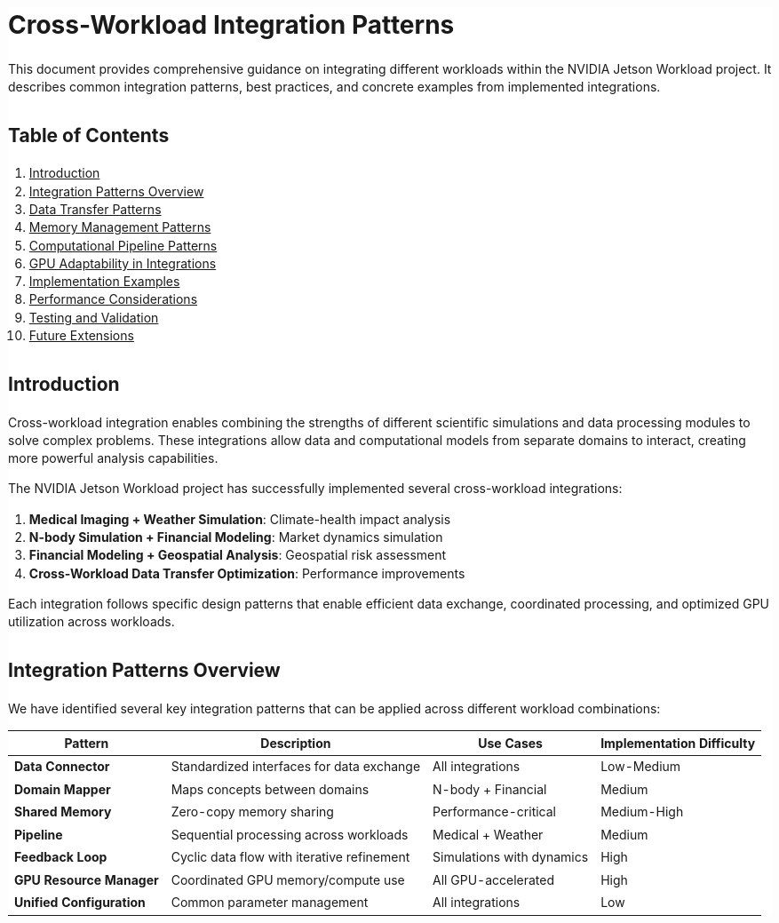 # Cross-Workload Integration Patterns



This document provides comprehensive guidance on integrating different workloads within the NVIDIA Jetson Workload project. It describes common integration patterns, best practices, and concrete examples from implemented integrations.

## Table of Contents

1. [Introduction](#introduction)
2. [Integration Patterns Overview](#integration-patterns-overview)
3. [Data Transfer Patterns](#data-transfer-patterns)
4. [Memory Management Patterns](#memory-management-patterns)
5. [Computational Pipeline Patterns](#computational-pipeline-patterns)
6. [GPU Adaptability in Integrations](#gpu-adaptability-in-integrations)
7. [Implementation Examples](#implementation-examples)
8. [Performance Considerations](#performance-considerations)
9. [Testing and Validation](#testing-and-validation)
10. [Future Extensions](#future-extensions)

## Introduction

Cross-workload integration enables combining the strengths of different scientific simulations and data processing modules to solve complex problems. These integrations allow data and computational models from separate domains to interact, creating more powerful analysis capabilities.

The NVIDIA Jetson Workload project has successfully implemented several cross-workload integrations:

1. **Medical Imaging + Weather Simulation**: Climate-health impact analysis
2. **N-body Simulation + Financial Modeling**: Market dynamics simulation
3. **Financial Modeling + Geospatial Analysis**: Geospatial risk assessment
4. **Cross-Workload Data Transfer Optimization**: Performance improvements

Each integration follows specific design patterns that enable efficient data exchange, coordinated processing, and optimized GPU utilization across workloads.

## Integration Patterns Overview

We have identified several key integration patterns that can be applied across different workload combinations:

| Pattern | Description | Use Cases | Implementation Difficulty |
|---------|-------------|-----------|--------------------------|
| **Data Connector** | Standardized interfaces for data exchange | All integrations | Low-Medium |
| **Domain Mapper** | Maps concepts between domains | N-body + Financial | Medium |
| **Shared Memory** | Zero-copy memory sharing | Performance-critical | Medium-High |
| **Pipeline** | Sequential processing across workloads | Medical + Weather | Medium |
| **Feedback Loop** | Cyclic data flow with iterative refinement | Simulations with dynamics | High |
| **GPU Resource Manager** | Coordinated GPU memory/compute use | All GPU-accelerated | High |
| **Unified Configuration** | Common parameter management | All integrations | Low |
